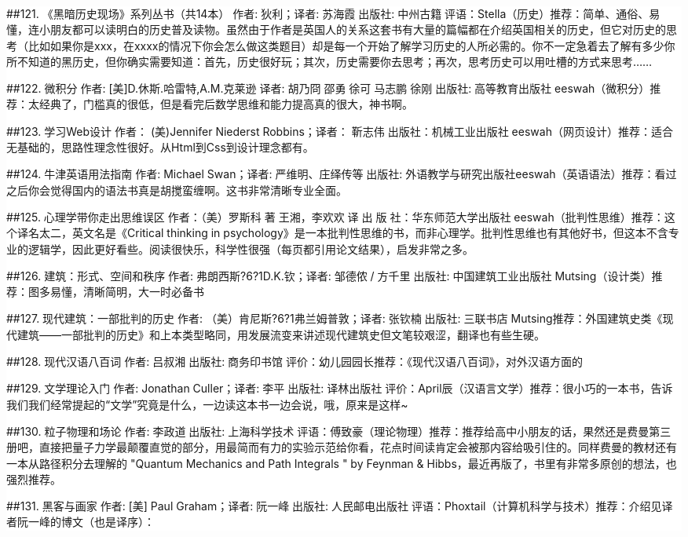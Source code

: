 ##121. 《黑暗历史现场》系列丛书（共14本）
作者: 狄利；译者: 苏海霞
出版社: 中州古籍
评语：Stella（历史）推荐：简单、通俗、易懂，连小朋友都可以读明白的历史普及读物。虽然由于作者是英国人的关系这套书有大量的篇幅都在介绍英国相关的历史，但它对历史的思考（比如如果你是xxx，在xxxx的情况下你会怎么做这类题目）却是每一个开始了解学习历史的人所必需的。你不一定急着去了解有多少你所不知道的黑历史，但你确实需要知道：首先，历史很好玩；其次，历史需要你去思考；再次，思考历史可以用吐槽的方式来思考……


##122. 微积分
作者: [美]D.休斯.哈雷特,A.M.克莱逊
译者: 胡乃冏 邵勇 徐可 马志鹏 徐刚
出版社: 高等教育出版社
eeswah（微积分）推荐：太经典了，门槛真的很低，但是看完后数学思维和能力提高真的很大，神书啊。

##123. 学习Web设计
作者： (美)Jennifer Niederst Robbins；译者： 靳志伟
出版社：机械工业出版社
eeswah（网页设计）推荐：适合无基础的，思路性理念性很好。从Html到Css到设计理念都有。

##124. 牛津英语用法指南
作者: Michael Swan；译者: 严维明、庄绎传等
出版社: 外语教学与研究出版社eeswah（英语语法）推荐：看过之后你会觉得国内的语法书真是胡搅蛮缠啊。这书非常清晰专业全面。

##125. 心理学带你走出思维误区
作者：（美）罗斯科 著 王湘，李欢欢 译
出 版 社：华东师范大学出版社
eeswah（批判性思维）推荐：这个译名太二，英文名是《Critical thinking in psychology》是一本批判性思维的书，而非心理学。批判性思维也有其他好书，但这本不含专业的逻辑学，因此更好看些。阅读很快乐，科学性很强（每页都引用论文结果），启发非常之多。

##126. 建筑：形式、空间和秩序
作者: 弗朗西斯?6?1D.K.钦；译者: 邹德侬 / 方千里
出版社: 中国建筑工业出版社
Mutsing（设计类）推荐：图多易懂，清晰简明，大一时必备书

##127. 现代建筑：一部批判的历史
作者: （美）肯尼斯?6?1弗兰姆普敦；译者: 张钦楠
出版社: 三联书店
Mutsing推荐：外国建筑史类《现代建筑——一部批判的历史》和上本类型略同，用发展流变来讲述现代建筑史但文笔较艰涩，翻译也有些生硬。

##128. 现代汉语八百词
作者: 吕叔湘
出版社: 商务印书馆
评价：幼儿园园长推荐：《现代汉语八百词》，对外汉语方面的

##129. 文学理论入门
作者: Jonathan Culler；译者: 李平
出版社: 译林出版社
评价：April辰（汉语言文学）推荐：很小巧的一本书，告诉我们我们经常提起的“文学”究竟是什么，一边读这本书一边会说，哦，原来是这样~

##130. 粒子物理和场论
作者: 李政道
出版社: 上海科学技术
评语：傅致豪（理论物理）推荐：推荐给高中小朋友的话，果然还是费曼第三册吧，直接把量子力学最颠覆直觉的部分，用最简而有力的实验示范给你看，花点时间读肯定会被那内容给吸引住的。同样费曼的教材还有一本从路径积分去理解的 "Quantum Mechanics and Path Integrals " by Feynman & Hibbs，最近再版了，书里有非常多原创的想法，也强烈推荐。

##131. 黑客与画家
作者: [美] Paul Graham；译者: 阮一峰
出版社: 人民邮电出版社
评语：Phoxtail（计算机科学与技术）推荐：介绍见译者阮一峰的博文（也是译序）：
